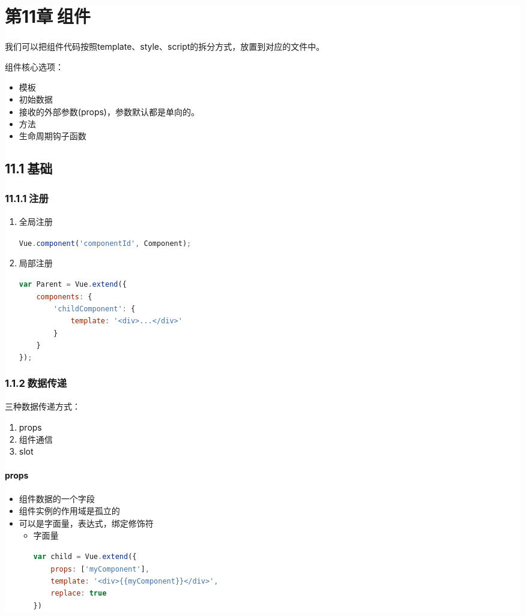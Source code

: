 # 第11章 组件

我们可以把组件代码按照template、style、script的拆分方式，放置到对应的文件中。

组件核心选项：

- 模板
- 初始数据
- 接收的外部参数(props)，参数默认都是单向的。
- 方法
- 生命周期钩子函数

## 11.1 基础

### 11.1.1 注册

1. 全局注册

    ```javascript
    Vue.component('componentId', Component);
    ```

2. 局部注册

    ```javascript
    var Parent = Vue.extend({
        components: {
            'childComponent': {
                template: '<div>...</div>'
            }
        }
    });
    ```

### 1.1.2 数据传递

三种数据传递方式：

1. props
2. 组件通信
3. slot

#### props

- 组件数据的一个字段
- 组件实例的作用域是孤立的
- 可以是字面量，表达式，绑定修饰符
    - 字面量
        ```javascript
        var child = Vue.extend({
            props: ['myComponent'],
            template: '<div>{{myComponent}}</div>',
            replace: true
        })
        ```
